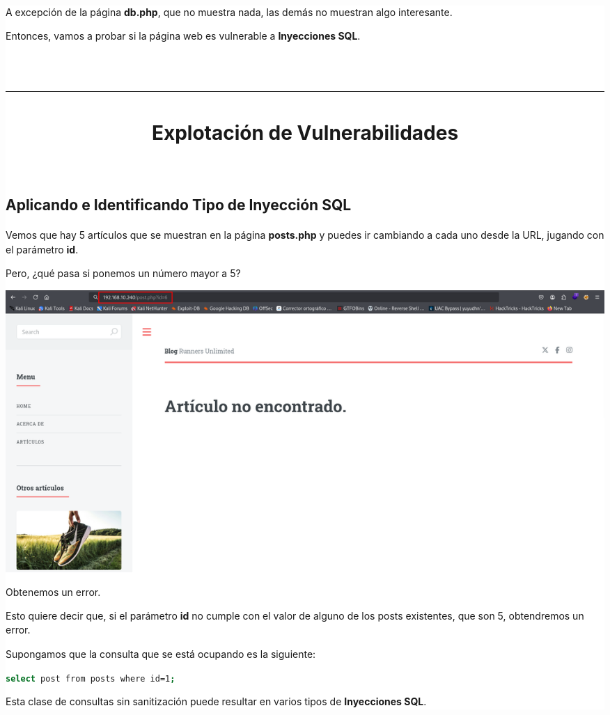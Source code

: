 A excepción de la página **db.php**, que no muestra nada, las demás no muestran algo interesante.

Entonces, vamos a probar si la página web es vulnerable a **Inyecciones SQL**.


<br>
<br>
<hr>
<div style="position: relative;">
  <h1 id="Explotacion" style="text-align:center;">Explotación de Vulnerabilidades</h1>
</div>
<br>


<h2 id="SQLi">Aplicando e Identificando Tipo de Inyección SQL</h2>

Vemos que hay 5 artículos que se muestran en la página **posts.php** y puedes ir cambiando a cada uno desde la URL, jugando con el parámetro **id**.

Pero, ¿qué pasa si ponemos un número mayor a 5?

<p align="center">
<img src="/assets/images/THL-writeup-runners/Captura4.png">
</p>

Obtenemos un error.

Esto quiere decir que, si el parámetro **id** no cumple con el valor de alguno de los posts existentes, que son 5, obtendremos un error.

Supongamos que la consulta que se está ocupando es la siguiente:
```bash
select post from posts where id=1;
```
Esta clase de consultas sin sanitización puede resultar en varios tipos de **Inyecciones SQL**.
